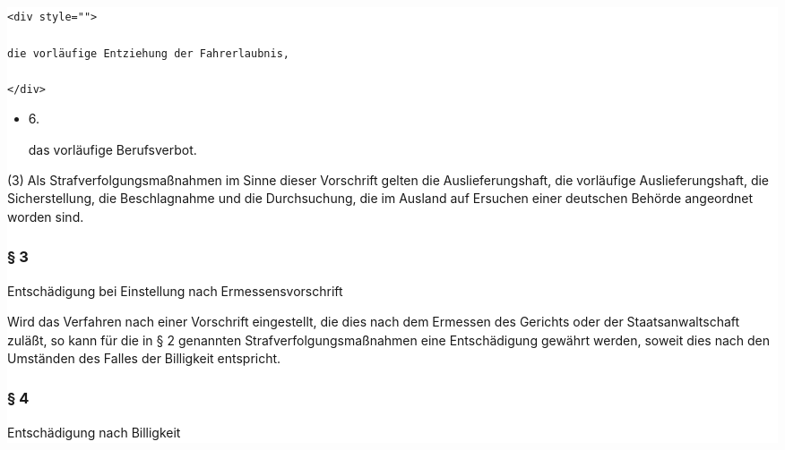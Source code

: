     <div style="">
    
    die vorläufige Entziehung der Fahrerlaubnis,
    
    </div>

  - 6\.
    
    <div style="">
    
    das vorläufige Berufsverbot.
    
    </div>

</div>

<div class="jurAbsatz">

(3) Als Strafverfolgungsmaßnahmen im Sinne dieser Vorschrift gelten die
Auslieferungshaft, die vorläufige Auslieferungshaft, die Sicherstellung,
die Beschlagnahme und die Durchsuchung, die im Ausland auf Ersuchen
einer deutschen Behörde angeordnet worden sind.

</div>

</div>

</div>

</div>

<span id="BJNR001570971BJNE000400312.html"></span>

### § 3  
Entschädigung bei Einstellung nach Ermessensvorschrift

<div>

<div class="jnhtml">

<div>

<div class="jurAbsatz">

Wird das Verfahren nach einer Vorschrift eingestellt, die dies nach dem
Ermessen des Gerichts oder der Staatsanwaltschaft zuläßt, so kann für
die in § 2 genannten Strafverfolgungsmaßnahmen eine Entschädigung
gewährt werden, soweit dies nach den Umständen des Falles der
Billigkeit entspricht.

</div>

</div>

</div>

</div>

<span id="BJNR001570971BJNE000500312.html"></span>

### § 4  
Entschädigung nach Billigkeit
